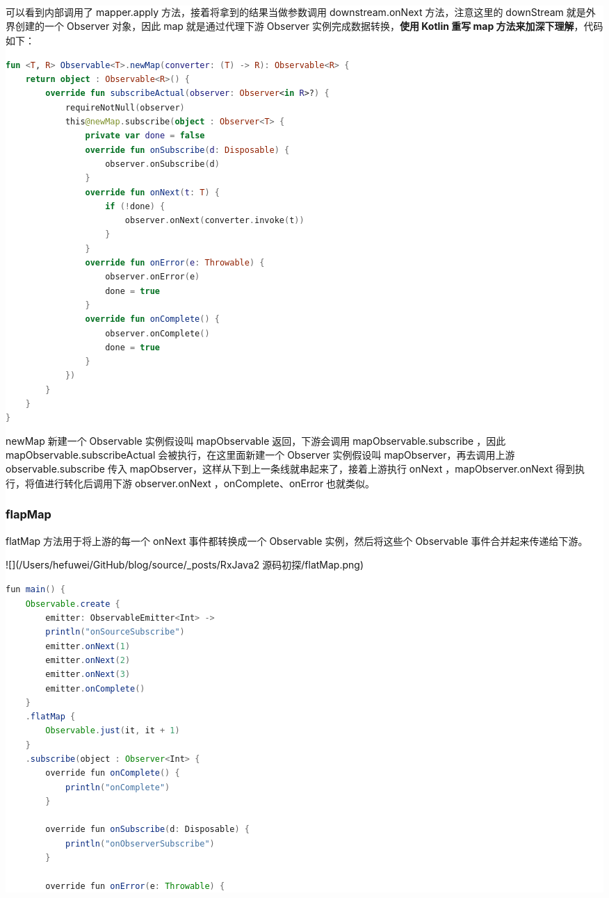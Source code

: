 可以看到内部调用了 mapper.apply 方法，接着将拿到的结果当做参数调用 downstream.onNext 方法，注意这里的 downStream 就是外界创建的一个 Observer 对象，因此 map 就是通过代理下游 Observer 实例完成数据转换，**使用 Kotlin 重写 map 方法来加深下理解**，代码如下：

```kotlin
fun <T, R> Observable<T>.newMap(converter: (T) -> R): Observable<R> {
    return object : Observable<R>() {
        override fun subscribeActual(observer: Observer<in R>?) {
            requireNotNull(observer)
            this@newMap.subscribe(object : Observer<T> {
                private var done = false
                override fun onSubscribe(d: Disposable) {
                    observer.onSubscribe(d)
                }
                override fun onNext(t: T) {
                    if (!done) {
                        observer.onNext(converter.invoke(t))
                    }
                }
                override fun onError(e: Throwable) {
                    observer.onError(e)
                    done = true
                }
                override fun onComplete() {
                    observer.onComplete()
                    done = true
                }
            })
        }
    }
}
```

newMap 新建一个 Observable 实例假设叫 mapObservable 返回，下游会调用 mapObservable.subscribe ，因此 mapObservable.subscribeActual 会被执行，在这里面新建一个 Observer 实例假设叫 mapObserver，再去调用上游 observable.subscribe 传入 mapObserver，这样从下到上一条线就串起来了，接着上游执行 onNext ，mapObserver.onNext 得到执行，将值进行转化后调用下游 observer.onNext ，onComplete、onError 也就类似。

### flapMap

flatMap 方法用于将上游的每一个 onNext 事件都转换成一个 Observable 实例，然后将这些个 Observable 事件合并起来传递给下游。

![](/Users/hefuwei/GitHub/blog/source/_posts/RxJava2 源码初探/flatMap.png)

```java
fun main() {
    Observable.create {
        emitter: ObservableEmitter<Int> ->
        println("onSourceSubscribe")
        emitter.onNext(1)
        emitter.onNext(2)
        emitter.onNext(3)
        emitter.onComplete()
    }
    .flatMap {
        Observable.just(it, it + 1)
    }
    .subscribe(object : Observer<Int> {
        override fun onComplete() {
            println("onComplete")
        }

        override fun onSubscribe(d: Disposable) {
            println("onObserverSubscribe")
        }

        override fun onError(e: Throwable) {
```
